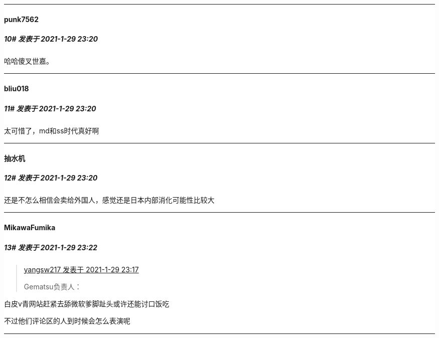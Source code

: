 *****

####  punk7562  
##### 10#       发表于 2021-1-29 23:20




哈哈傻叉世嘉。







*****

####  bliu018  
##### 11#       发表于 2021-1-29 23:20




太可惜了，md和ss时代真好啊







*****

####  抽水机  
##### 12#       发表于 2021-1-29 23:20




还是不怎么相信会卖给外国人，感觉还是日本内部消化可能性比较大







*****

####  MikawaFumika  
##### 13#       发表于 2021-1-29 23:22



<blockquote><a href="httphttps://bbs.saraba1st.com/2b/forum.php?mod=redirect&amp;goto=findpost&amp;pid=50186079&amp;ptid=1985359" target="_blank">yangsw217 发表于 2021-1-29 23:17</a>

Gematsu负责人：</blockquote>
白皮v青网站赶紧去舔微软爹脚趾头或许还能讨口饭吃

不过他们评论区的人到时候会怎么表演呢







*****
